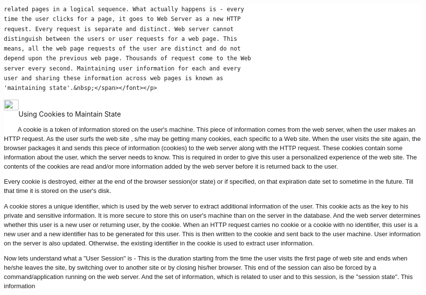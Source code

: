     related pages in a logical sequence. What actually happens is - every
    time the user clicks for a page, it goes to Web Server as a new HTTP
    request. Every request is separate and distinct. Web server cannot
    distinguish between the users or user requests for a web page. This
    means, all the web page requests of the user are distinct and do not
    depend upon the previous web page. Thousands of request come to the Web
    server every second. Maintaining user information for each and every
    user and sharing these information across web pages is known as
    'maintaining state'.&nbsp;</span></font></p>
   </td>
  </tr>
  <tr>
   <td>&nbsp;</td>
  </tr>
  <tr>
   <td colSpan="2" vAlign="top"><img align="left" alt border="0" hspace="0" src="http://domaindlx.com/asms/Img/fldr2.gif" width="30" height="22">
    <div class="title">
     <a name="Using Cookies to Maintain State">Using Cookies to Maintain
     State</a> <a href="#"><img border="0" src="http://domaindlx.com/asms/img/arrow_green.gif" width="16" height="13"></a>
    </div>
   </td>
  </tr>
  <tr>
   <td>
    <div>
    </div>
    <tr>
     <td colSpan="2" vAlign="top"><font face="verdana, arial, helvetica" size="2"><span class="eight">
      <p>&nbsp;&nbsp;&nbsp;&nbsp;&nbsp;&nbsp;&nbsp; A cookie is a token of
      information stored on the user's machine. This piece of information
      comes from the web server, when the user makes an HTTP request. As
      the user surfs the web site , s/he may be getting many cookies, each
      specific to a Web site. When the user visits the site again, the
      browser packages it and sends this piece of information (cookies) to
      the web server along with the HTTP request. These cookies contain
      some information about the user, which the server needs to know.
      This is required in order to give this user a personalized
      experience of the web site. The contents of the cookies are read
      and/or more information added by the web server before it is
      returned back to the user.</p>
      <p>Every cookie is destroyed, either at the end of the browser
      session(or state) or if specified, on that expiration date set to
      sometime in the future. Till that time it is stored on the user's
      disk.</p>
      <p>A cookie stores a unique identifier, which is used by the web
      server to extract additional information of the user. This cookie
      acts as the key to his private and sensitive information. It is more
      secure to store this on user's machine than on the server in the
      database. And the web server determines whether this user is a new
      user or returning user, by the cookie. When an HTTP request carries
      no cookie or a cookie with no identifier, this user is a new user
      and a new identifier has to be generated for this user. This is then
      written to the cookie and sent back to the user machine. User
      information on the server is also updated. Otherwise, the existing
      identifier in the cookie is used to extract user information.</p>
      <p>Now lets understand what a &quot;User Session&quot; is - This is
      the duration starting from the time the user visits the first page
      of web site and ends when he/she leaves the site, by switching over
      to another site or by closing his/her browser. This end of the
      session can also be forced by a command/application running on the
      web server. And the set of information, which is related to user and
      to this session, is the &quot;session state&quot;. This information